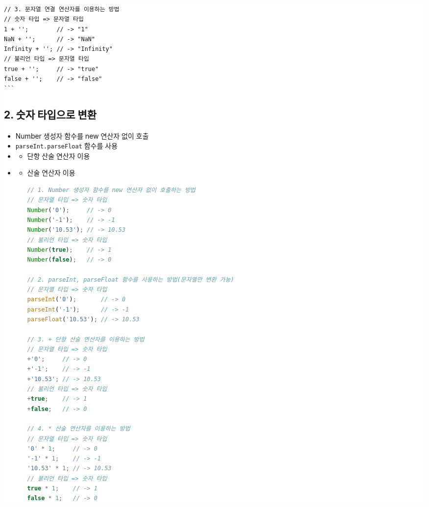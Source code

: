     // 3. 문자열 연결 연산자를 이용하는 방법
    // 숫자 타입 => 문자열 타입
    1 + '';        // -> "1"
    NaN + '';      // -> "NaN"
    Infinity + ''; // -> "Infinity"
    // 불리언 타입 => 문자열 타입
    true + '';     // -> "true"
    false + '';    // -> "false"
    ```
    

## 2. 숫자 타입으로 변환

- Number 생성자 함수를 new 연산자 없이 호출
- `parseInt.parseFloat` 함수를 사용
- + 단항 산술 연산자 이용
- * 산술 연산자 이용
    
    ```jsx
    // 1. Number 생성자 함수를 new 연산자 없이 호출하는 방법
    // 문자열 타입 => 숫자 타입
    Number('0');     // -> 0
    Number('-1');    // -> -1
    Number('10.53'); // -> 10.53
    // 불리언 타입 => 숫자 타입
    Number(true);    // -> 1
    Number(false);   // -> 0
    
    // 2. parseInt, parseFloat 함수를 사용하는 방법(문자열만 변환 가능)
    // 문자열 타입 => 숫자 타입
    parseInt('0');       // -> 0
    parseInt('-1');      // -> -1
    parseFloat('10.53'); // -> 10.53
    
    // 3. + 단항 산술 연산자를 이용하는 방법
    // 문자열 타입 => 숫자 타입
    +'0';     // -> 0
    +'-1';    // -> -1
    +'10.53'; // -> 10.53
    // 불리언 타입 => 숫자 타입
    +true;    // -> 1
    +false;   // -> 0
    
    // 4. * 산술 연산자를 이용하는 방법
    // 문자열 타입 => 숫자 타입
    '0' * 1;     // -> 0
    '-1' * 1;    // -> -1
    '10.53' * 1; // -> 10.53
    // 불리언 타입 => 숫자 타입
    true * 1;    // -> 1
    false * 1;   // -> 0
    ```
    

